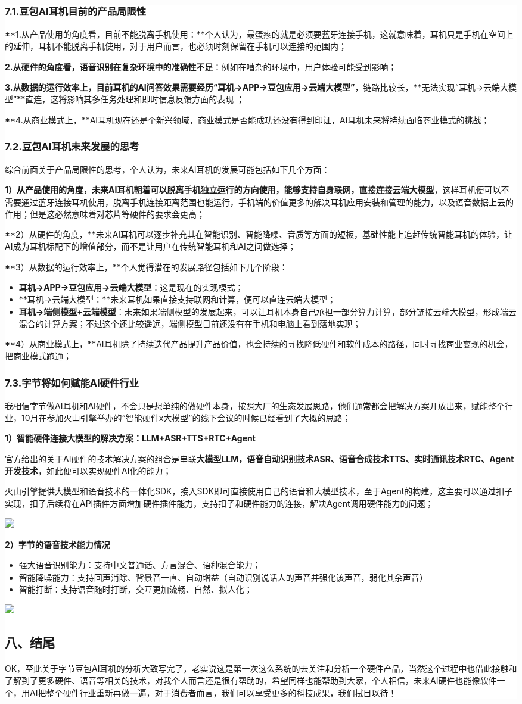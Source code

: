 ### 7.1.豆包AI耳机目前的产品局限性

**1.从产品使用的角度看，目前不能脱离手机使用：**个人认为，最蛋疼的就是必须要蓝牙连接手机，这就意味着，耳机只是手机在空间上的延伸，耳机不能脱离手机使用，对于用户而言，也必须时刻保留在手机可以连接的范围内；

**2.从硬件的角度看，语音识别在复杂环境中的准确性不足**：例如在嘈杂的环境中，用户体验可能受到影响；

**3.从数据的运行效率上，**目前耳机的AI问答效果需要经历**“耳机→APP→豆包应用→云端大模型”**，链路比较长，**无法实现“耳机→云端大模型”**直连，这将影响其多任务处理和即时信息反馈方面的表现 ；

**4.从商业模式上，**AI耳机现在还是个新兴领域，商业模式是否能成功还没有得到印证，AI耳机未来将持续面临商业模式的挑战；

### 7.2.豆包AI耳机未来发展的思考

综合前面关于产品局限性的思考，个人认为，未来AI耳机的发展可能包括如下几个方面：

**1）从产品使用的角度，未来AI耳机朝着可以脱离手机独立运行的方向使用，能够支持自身联网，直接连接云端大模型**，这样耳机便可以不需要通过蓝牙连接耳机使用，脱离手机连接距离范围也能运行，手机端的价值更多的解决耳机应用安装和管理的能力，以及语音数据上云的作用；但是这必然意味着对芯片等硬件的要求会更高；

**2）从硬件的角度，**未来AI耳机可以逐步补充其在智能识别、智能降噪、音质等方面的短板，基础性能上追赶传统智能耳机的体验，让AI成为耳机标配下的增值部分，而不是让用户在传统智能耳机和AI之间做选择；

**3）从数据的运行效率上，**个人觉得潜在的发展路径包括如下几个阶段：

*   **耳机→APP→豆包应用→云端大模型**：这是现在的实现模式；
*   **耳机→云端大模型：**未来耳机如果直接支持联网和计算，便可以直连云端大模型；
*   **耳机→端侧模型+云端模型**：未来如果端侧模型的发展起来，可以让耳机本身自己承担一部分算力计算，部分链接云端大模型，形成端云混合的计算方案；不过这个还比较遥远，端侧模型目前还没有在手机和电脑上看到落地实现；

**4）从商业模式上，**AI耳机除了持续迭代产品提升产品价值，也会持续的寻找降低硬件和软件成本的路径，同时寻找商业变现的机会，把商业模式跑通；

### 7.3.字节将如何赋能AI硬件行业

我相信字节做AI耳机和AI硬件，不会只是想单纯的做硬件本身，按照大厂的生态发展思路，他们通常都会把解决方案开放出来，赋能整个行业，10月在参加火山引擎举办的“智能硬件x大模型”的线下会议的时候已经看到了大概的思路；

**1）智能硬件连接大模型的解决方案：LLM+ASR+TTS+RTC+Agent**

官方给出的关于AI硬件的技术解决方案的组合是串联**大模型LLM，语音自动识别技术ASR、语音合成技术TTS、实时通讯技术RTC、Agent开发技术**，如此便可以实现硬件AI化的能力；

火山引擎提供大模型和语音技术的一体化SDK，接入SDK即可直接使用自己的语音和大模型技术，至于Agent的构建，这主要可以通过扣子实现，扣子后续将在API插件方面增加硬件插件能力，支持扣子和硬件能力的连接，解决Agent调用硬件能力的问题；

![](https://image.woshipm.com/wp-files/2024/10/VVMQQKBfj6ECkIiTCW9K.png)

**2）字节的语音技术能力情况**

*   强大语音识别能力：支持中文普通话、方言混合、语种混合能力；
*   智能降噪能力：支持回声消除、背景音一直、自动增益（自动识别说话人的声音并强化该声音，弱化其余声音）
*   智能打断：支持语音随时打断，交互更加流畅、自然、拟人化；

![](https://image.woshipm.com/wp-files/2024/10/rLCc9aq6jP6OhxGenuEl.png)

## 八、结尾

OK，至此关于字节豆包AI耳机的分析大致写完了，老实说这是第一次这么系统的去关注和分析一个硬件产品，当然这个过程中也借此接触和了解到了更多硬件、语音等相关的技术，对我个人而言还是很有帮助的，希望同样也能帮助到大家，个人相信，未来AI硬件也能像软件一个，用AI把整个硬件行业重新再做一遍，对于消费者而言，我们可以享受更多的科技成果，我们拭目以待！
